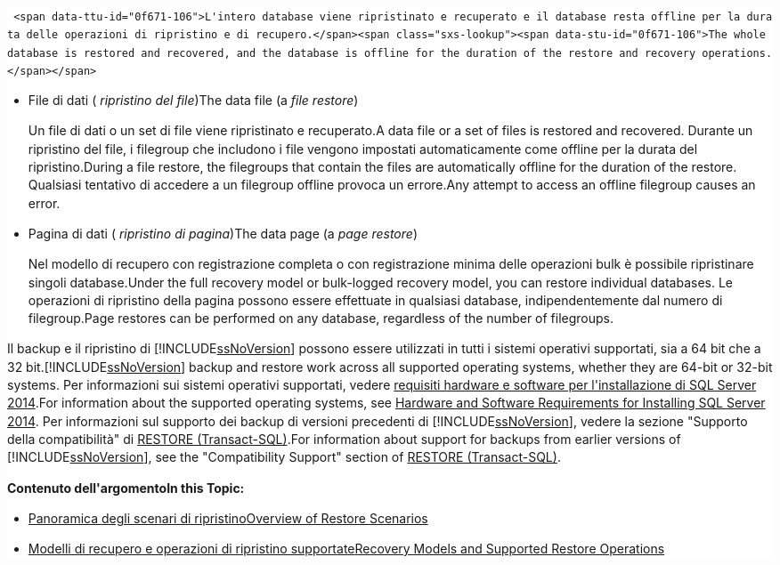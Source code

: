      <span data-ttu-id="0f671-106">L'intero database viene ripristinato e recuperato e il database resta offline per la durata delle operazioni di ripristino e di recupero.</span><span class="sxs-lookup"><span data-stu-id="0f671-106">The whole database is restored and recovered, and the database is offline for the duration of the restore and recovery operations.</span></span>  
  
-   <span data-ttu-id="0f671-107">File di dati ( *ripristino del file*)</span><span class="sxs-lookup"><span data-stu-id="0f671-107">The data file (a *file restore*)</span></span>  
  
     <span data-ttu-id="0f671-108">Un file di dati o un set di file viene ripristinato e recuperato.</span><span class="sxs-lookup"><span data-stu-id="0f671-108">A data file or a set of files is restored and recovered.</span></span> <span data-ttu-id="0f671-109">Durante un ripristino del file, i filegroup che includono i file vengono impostati automaticamente come offline per la durata del ripristino.</span><span class="sxs-lookup"><span data-stu-id="0f671-109">During a file restore, the filegroups that contain the files are automatically offline for the duration of the restore.</span></span> <span data-ttu-id="0f671-110">Qualsiasi tentativo di accedere a un filegroup offline provoca un errore.</span><span class="sxs-lookup"><span data-stu-id="0f671-110">Any attempt to access an offline filegroup causes an error.</span></span>  
  
-   <span data-ttu-id="0f671-111">Pagina di dati ( *ripristino di pagina*)</span><span class="sxs-lookup"><span data-stu-id="0f671-111">The data page (a *page restore*)</span></span>  
  
     <span data-ttu-id="0f671-112">Nel modello di recupero con registrazione completa o con registrazione minima delle operazioni bulk è possibile ripristinare singoli database.</span><span class="sxs-lookup"><span data-stu-id="0f671-112">Under the full recovery model or bulk-logged recovery model, you can restore individual databases.</span></span> <span data-ttu-id="0f671-113">Le operazioni di ripristino della pagina possono essere effettuate in qualsiasi database, indipendentemente dal numero di filegroup.</span><span class="sxs-lookup"><span data-stu-id="0f671-113">Page restores can be performed on any database, regardless of the number of filegroups.</span></span>  
  
 <span data-ttu-id="0f671-114">Il backup e il ripristino di [!INCLUDE[ssNoVersion](../../includes/ssnoversion-md.md)] possono essere utilizzati in tutti i sistemi operativi supportati, sia a 64 bit che a 32 bit.</span><span class="sxs-lookup"><span data-stu-id="0f671-114">[!INCLUDE[ssNoVersion](../../includes/ssnoversion-md.md)] backup and restore work across all supported operating systems, whether they are 64-bit or 32-bit systems.</span></span> <span data-ttu-id="0f671-115">Per informazioni sui sistemi operativi supportati, vedere [requisiti hardware e software per l'installazione di SQL Server 2014](../../sql-server/install/hardware-and-software-requirements-for-installing-sql-server.md).</span><span class="sxs-lookup"><span data-stu-id="0f671-115">For information about the supported operating systems, see [Hardware and Software Requirements for Installing SQL Server 2014](../../sql-server/install/hardware-and-software-requirements-for-installing-sql-server.md).</span></span> <span data-ttu-id="0f671-116">Per informazioni sul supporto dei backup di versioni precedenti di [!INCLUDE[ssNoVersion](../../includes/ssnoversion-md.md)], vedere la sezione "Supporto della compatibilità" di [RESTORE &#40;Transact-SQL&#41;](/sql/t-sql/statements/restore-statements-transact-sql).</span><span class="sxs-lookup"><span data-stu-id="0f671-116">For information about support for backups from earlier versions of [!INCLUDE[ssNoVersion](../../includes/ssnoversion-md.md)], see the "Compatibility Support" section of [RESTORE &#40;Transact-SQL&#41;](/sql/t-sql/statements/restore-statements-transact-sql).</span></span>  
  
 <span data-ttu-id="0f671-117">**Contenuto dell'argomento**</span><span class="sxs-lookup"><span data-stu-id="0f671-117">**In this Topic:**</span></span>  
  
-   [<span data-ttu-id="0f671-118">Panoramica degli scenari di ripristino</span><span class="sxs-lookup"><span data-stu-id="0f671-118">Overview of Restore Scenarios</span></span>](#RestoreScenariosOv)  
  
-   [<span data-ttu-id="0f671-119">Modelli di recupero e operazioni di ripristino supportate</span><span class="sxs-lookup"><span data-stu-id="0f671-119">Recovery Models and Supported Restore Operations</span></span>](#RMsAndSupportedRestoreOps)  
  